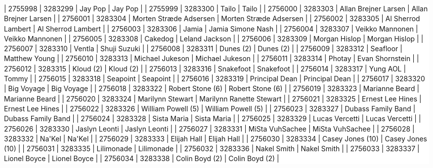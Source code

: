 | 2755998 | 3283299 | Jay Pop | Jay Pop |
| 2755999 | 3283300 | Tailo | Tailo |
| 2756000 | 3283303 | Allan Brejner Larsen | Allan Brejner Larsen |
| 2756001 | 3283304 | Morten Stræde Adsersen | Morten Stræde Adsersen |
| 2756002 | 3283305 | Al Sherrod Lambert | Al Sherrod Lambert |
| 2756003 | 3283306 | Jamia | Jamia Simone Nash |
| 2756004 | 3283307 | Veikko Mannonen | Veikko Mannonen |
| 2756005 | 3283308 | Cakedog | Leland Jackson |
| 2756006 | 3283309 | Morgan Hislop | Morgan Hislop |
| 2756007 | 3283310 | Ventla | Shuji Suzuki |
| 2756008 | 3283311 | Dunes (2) | Dunes (2) |
| 2756009 | 3283312 | Seafloor | Matthew Young |
| 2756010 | 3283313 | Michael Jukeson | Michael Jukeson |
| 2756011 | 3283314 | Photay | Evan Shornstein |
| 2756012 | 3283315 | Kloud (2) | Kloud (2) |
| 2756013 | 3283316 | Snakefoot | Snakefoot |
| 2756014 | 3283317 | Yung AOL | Tommy |
| 2756015 | 3283318 | Seapoint | Seapoint |
| 2756016 | 3283319 | Principal Dean | Principal Dean |
| 2756017 | 3283320 | Big Voyage | Big Voyage |
| 2756018 | 3283322 | Robert Stone (6) | Robert Stone (6) |
| 2756019 | 3283323 | Marianne Beard | Marianne Beard |
| 2756020 | 3283324 | Marilynn Stewart | Marilynn Ranette Stewart |
| 2756021 | 3283325 | Ernest Lee Hines | Ernest Lee Hines |
| 2756022 | 3283326 | William Powell (5) | William Powell (5) |
| 2756023 | 3283327 | Dubass Family Band | Dubass Family Band |
| 2756024 | 3283328 | Sista Maria | Sista Maria |
| 2756025 | 3283329 | Lucas Vercetti | Lucas Vercetti |
| 2756026 | 3283330 | Jaslyn Leonti | Jaslyn Leonti |
| 2756027 | 3283331 | MiSta VuhSachee | MiSta VuhSachee |
| 2756028 | 3283332 | Na'Kel | Na'Kel |
| 2756029 | 3283333 | Elijah Hall | Elijah Hall |
| 2756030 | 3283334 | Casey Jones (10) | Casey Jones (10) |
| 2756031 | 3283335 | Lilimonade | Lilimonade |
| 2756032 | 3283336 | Nakel Smith | Nakel Smith |
| 2756033 | 3283337 | Lionel Boyce | Lionel Boyce |
| 2756034 | 3283338 | Colin Boyd (2) | Colin Boyd (2) |